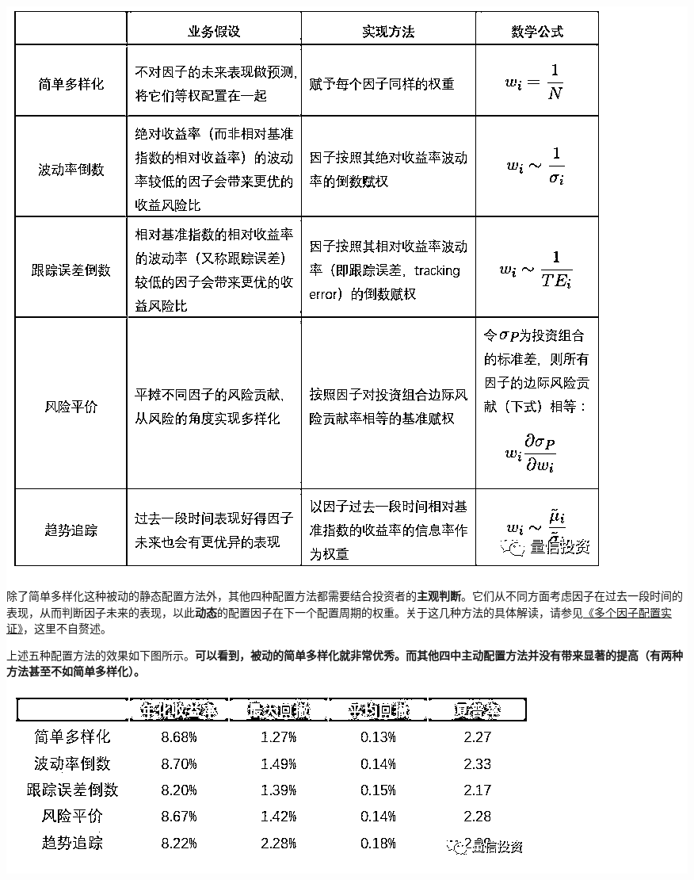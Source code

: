 ![](img/810cb5875a75ab2b6a6acf02213c4e86.png)

除了简单多样化这种被动的静态配置方法外，其他四种配置方法都需要结合投资者的**主观判断**。它们从不同方面考虑因子在过去一段时间的表现，从而判断因子未来的表现，以此**动态**的配置因子在下一个配置周期的权重。关于这几种方法的具体解读，请参见[《多个因子配置实证》](https://mp.weixin.qq.com/s?__biz=MzIyMDEwNDk1Mg==&mid=2650876530&idx=2&sn=7dfb4a8538c4a4c4f6f5c3bd3df88ff7&scene=21#wechat_redirect)，这里不自赘述。

上述五种配置方法的效果如下图所示。**可以看到，被动的简单多样化就非常优秀。而其他四中主动配置方法并没有带来显著的提高（有两种方法甚至不如简单多样化）。**

![](img/27d7bab7a29ae5450da71edf264cf0b8.png)
